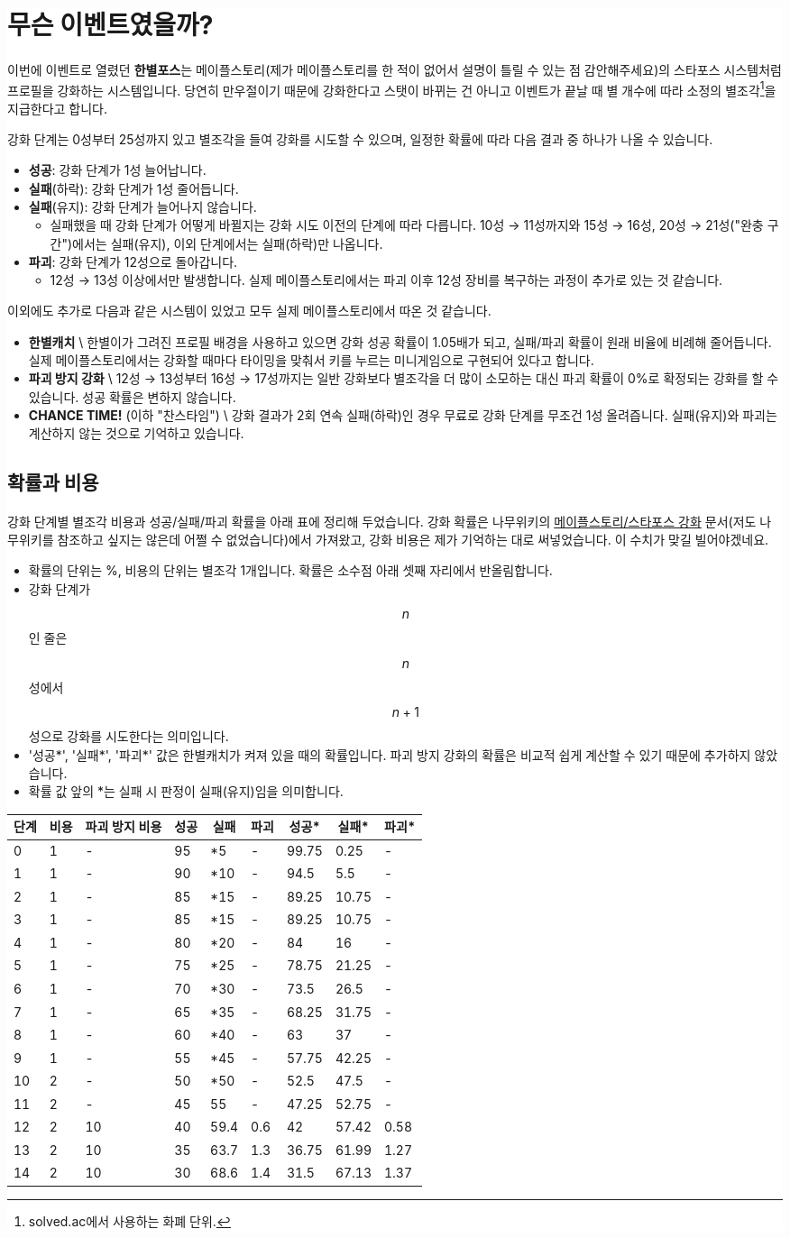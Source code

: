 # 무슨 이벤트였을까?

이번에 이벤트로 열렸던 **한별포스**는 메이플스토리(제가 메이플스토리를 한 적이 없어서 설명이 틀릴 수 있는 점 감안해주세요)의 스타포스 시스템처럼 프로필을 강화하는 시스템입니다. 당연히 만우절이기 때문에 강화한다고 스탯이 바뀌는 건 아니고 이벤트가 끝날 때 별 개수에 따라 소정의 별조각[^fn-stardust]을 지급한다고 합니다.

강화 단계는 0성부터 25성까지 있고 별조각을 들여 강화를 시도할 수 있으며, 일정한 확률에 따라 다음 결과 중 하나가 나올 수 있습니다.

* **성공**: 강화 단계가 1성 늘어납니다.
* **실패**(하락): 강화 단계가 1성 줄어듭니다.
* **실패**(유지): 강화 단계가 늘어나지 않습니다.
	* 실패했을 때 강화 단계가 어떻게 바뀔지는 강화 시도 이전의 단계에 따라 다릅니다. 10성 → 11성까지와 15성 → 16성, 20성 → 21성("완충 구간")에서는 실패(유지), 이외 단계에서는 실패(하락)만 나옵니다.
* **파괴**: 강화 단계가 12성으로 돌아갑니다.
	* 12성 → 13성 이상에서만 발생합니다. 실제 메이플스토리에서는 파괴 이후 12성 장비를 복구하는 과정이 추가로 있는 것 같습니다.

이외에도 추가로 다음과 같은 시스템이 있었고 모두 실제 메이플스토리에서 따온 것 같습니다.

* **한별캐치** \\
한별이가 그려진 프로필 배경을 사용하고 있으면 강화 성공 확률이 1.05배가 되고, 실패/파괴 확률이 원래 비율에 비례해 줄어듭니다. 실제 메이플스토리에서는 강화할 때마다 타이밍을 맞춰서 키를 누르는 미니게임으로 구현되어 있다고 합니다.
* **파괴 방지 강화** \\
12성 → 13성부터 16성 → 17성까지는 일반 강화보다 별조각을 더 많이 소모하는 대신 파괴 확률이 0%로 확정되는 강화를 할 수 있습니다. 성공 확률은 변하지 않습니다.
* **CHANCE TIME!** (이하 "찬스타임") \\
강화 결과가 2회 연속 실패(하락)인 경우 무료로 강화 단계를 무조건 1성 올려즙니다. 실패(유지)와 파괴는 계산하지 않는 것으로 기억하고 있습니다.

## 확률과 비용

강화 단계별 별조각 비용과 성공/실패/파괴 확률을 아래 표에 정리해 두었습니다. 강화 확률은 나무위키의 [메이플스토리/스타포스 강화](https://namu.wiki/w/메이플스토리/스타포스%20강화#s-4.1) 문서(저도 나무위키를 참조하고 싶지는 않은데 어쩔 수 없었습니다)에서 가져왔고, 강화 비용은 제가 기억하는 대로 써넣었습니다. 이 수치가 맞길 빌어야겠네요.

* 확률의 단위는 %, 비용의 단위는 별조각 1개입니다. 확률은 소수점 아래 셋째 자리에서 반올림합니다.
* 강화 단계가 $$n$$인 줄은 $$n$$성에서 $$n+1$$성으로 강화를 시도한다는 의미입니다.
* '성공\*', '실패\*', '파괴\*' 값은 한별캐치가 켜져 있을 때의 확률입니다. 파괴 방지 강화의 확률은 비교적 쉽게 계산할 수 있기 때문에 추가하지 않았습니다.
* 확률 값 앞의 \*는 실패 시 판정이 실패(유지)임을 의미합니다.

| 단계 | 비용 | 파괴 방지 비용 | 성공 | 실패 | 파괴 | 성공\* | 실패\* | 파괴\* |
| - | - | - | - | - | - | - | - | - |
| 0 | 1 | - | 95 | *5 | - | 99.75 | 0.25 | - |
| 1 | 1 | - | 90 | *10 | - | 94.5 | 5.5 | - |
| 2 | 1 | - | 85 | *15 | - | 89.25 | 10.75 | - |
| 3 | 1 | - | 85 | *15 | - | 89.25 | 10.75 | - |
| 4 | 1 | - | 80 | *20 | - | 84 | 16 | - |
| 5 | 1 | - | 75 | *25 | - | 78.75 | 21.25 | - |
| 6 | 1 | - | 70 | *30 | - | 73.5 | 26.5 | - |
| 7 | 1 | - | 65 | *35 | - | 68.25 | 31.75 | - |
| 8 | 1 | - | 60 | *40 | - | 63 | 37 | - |
| 9 | 1 | - | 55 | *45 | - | 57.75 | 42.25 | - |
| 10 | 2 | - | 50 | *50 | - | 52.5 | 47.5 | - |
| 11 | 2 | - | 45 | 55 | - | 47.25 | 52.75 | - |
| 12 | 2 | 10 | 40 | 59.4 | 0.6 | 42 | 57.42 | 0.58 |
| 13 | 2 | 10 | 35 | 63.7 | 1.3 | 36.75 | 61.99 | 1.27 |
| 14 | 2 | 10 | 30 | 68.6 | 1.4 | 31.5 | 67.13 | 1.37 |

[^fn-stardust]: solved.ac에서 사용하는 화폐 단위.
[^fn-transition-matrix]: 마르코프 체인의 각 상태마다 다른 상태로 전이할 확률을 나타내는 행렬. $$P_{ij}$$가 상태 $$i$$에서 $$j$$로 전이할 확률이다.